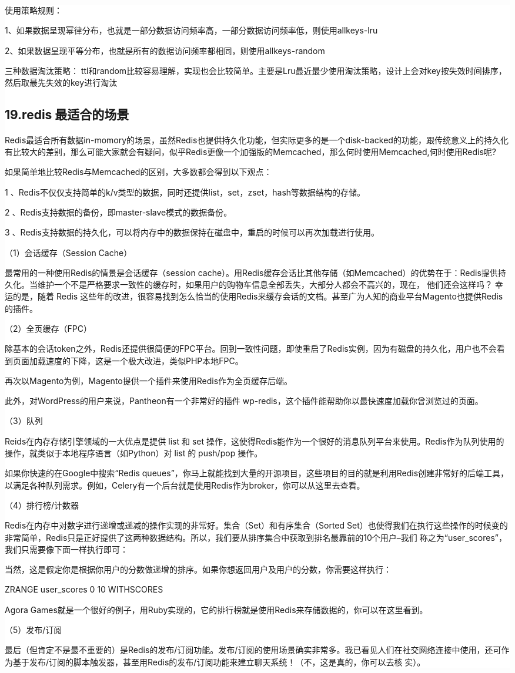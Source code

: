 使用策略规则：

1、如果数据呈现幂律分布，也就是一部分数据访问频率高，一部分数据访问频率低，则使用allkeys-lru

2、如果数据呈现平等分布，也就是所有的数据访问频率都相同，则使用allkeys-random

三种数据淘汰策略：
ttl和random比较容易理解，实现也会比较简单。主要是Lru最近最少使用淘汰策略，设计上会对key按失效时间排序，然后取最先失效的key进行淘汰
## 19.redis 最适合的场景
Redis最适合所有数据in-momory的场景，虽然Redis也提供持久化功能，但实际更多的是一个disk-backed的功能，跟传统意义上的持久化有比较大的差别，那么可能大家就会有疑问，似乎Redis更像一个加强版的Memcached，那么何时使用Memcached,何时使用Redis呢?

如果简单地比较Redis与Memcached的区别，大多数都会得到以下观点：

1 、Redis不仅仅支持简单的k/v类型的数据，同时还提供list，set，zset，hash等数据结构的存储。

2 、Redis支持数据的备份，即master-slave模式的数据备份。

3 、Redis支持数据的持久化，可以将内存中的数据保持在磁盘中，重启的时候可以再次加载进行使用。

（1）会话缓存（Session Cache）

最常用的一种使用Redis的情景是会话缓存（session cache）。用Redis缓存会话比其他存储（如Memcached）的优势在于：Redis提供持久化。当维护一个不是严格要求一致性的缓存时，如果用户的购物车信息全部丢失，大部分人都会不高兴的，现在，
他们还会这样吗？
幸运的是，随着 Redis 这些年的改进，很容易找到怎么恰当的使用Redis来缓存会话的文档。甚至广为人知的商业平台Magento也提供Redis的插件。

（2）全页缓存（FPC）

除基本的会话token之外，Redis还提供很简便的FPC平台。回到一致性问题，即使重启了Redis实例，因为有磁盘的持久化，用户也不会看到页面加载速度的下降，这是一个极大改进，类似PHP本地FPC。

再次以Magento为例，Magento提供一个插件来使用Redis作为全页缓存后端。

此外，对WordPress的用户来说，Pantheon有一个非常好的插件 wp-redis，这个插件能帮助你以最快速度加载你曾浏览过的页面。

（3）队列

Reids在内存存储引擎领域的一大优点是提供 list 和 set 操作，这使得Redis能作为一个很好的消息队列平台来使用。Redis作为队列使用的操作，就类似于本地程序语言（如Python）对 list 的 push/pop 操作。

如果你快速的在Google中搜索“Redis queues”，你马上就能找到大量的开源项目，这些项目的目的就是利用Redis创建非常好的后端工具，以满足各种队列需求。例如，Celery有一个后台就是使用Redis作为broker，你可以从这里去查看。

（4）排行榜/计数器

Redis在内存中对数字进行递增或递减的操作实现的非常好。集合（Set）和有序集合（Sorted Set）也使得我们在执行这些操作的时候变的非常简单，Redis只是正好提供了这两种数据结构。所以，我们要从排序集合中获取到排名最靠前的10个用户–我们
称之为“user_scores”，我们只需要像下面一样执行即可：

当然，这是假定你是根据你用户的分数做递增的排序。如果你想返回用户及用户的分数，你需要这样执行：

ZRANGE user_scores 0 10 WITHSCORES

Agora Games就是一个很好的例子，用Ruby实现的，它的排行榜就是使用Redis来存储数据的，你可以在这里看到。

（5）发布/订阅

最后（但肯定不是最不重要的）是Redis的发布/订阅功能。发布/订阅的使用场景确实非常多。我已看见人们在社交网络连接中使用，还可作为基于发布/订阅的脚本触发器，甚至用Redis的发布/订阅功能来建立聊天系统！（不，这是真的，你可以去核
实）。
